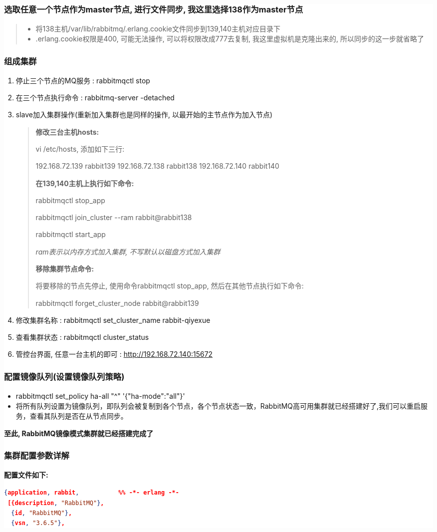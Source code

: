 ### 选取任意一个节点作为master节点, 进行文件同步, 我这里选择138作为master节点

> - 将138主机/var/lib/rabbitmq/.erlang.cookie文件同步到139,140主机对应目录下
> - .erlang.cookie权限是400, 可能无法操作, 可以将权限改成777去复制, 我这里虚拟机是克隆出来的, 所以同步的这一步就省略了

### 组成集群

1. 停止三个节点的MQ服务 : rabbitmqctl stop

2. 在三个节点执行命令 : rabbitmq-server -detached

3. slave加入集群操作(重新加入集群也是同样的操作, 以最开始的主节点作为加入节点)

   > **修改三台主机hosts:**
   >
   > vi /etc/hosts, 添加如下三行:
   >
   > 192.168.72.139 rabbit139
   > 192.168.72.138 rabbit138
   > 192.168.72.140 rabbit140
   >
   > **在139,140主机上执行如下命令:**
   >
   > rabbitmqctl stop_app
   >
   > rabbitmqctl join_cluster --ram rabbit@rabbit138
   >
   > rabbitmqctl start_app
   >
   > *ram表示以内存方式加入集群, 不写默认以磁盘方式加入集群*
   >
   > **移除集群节点命令:**
   >
   > 将要移除的节点先停止, 使用命令rabbitmqctl stop_app, 然后在其他节点执行如下命令:
   >
   > rabbitmqctl forget_cluster_node rabbit@rabbit139

4. 修改集群名称 : rabbitmqctl set_cluster_name rabbit-qiyexue

5. 查看集群状态 : rabbitmqctl cluster_status

6. 管控台界面, 任意一台主机的即可 : http://192.168.72.140:15672

### 配置镜像队列(设置镜像队列策略)

- rabbitmqctl set_policy ha-all "^" '{"ha-mode":"all"}'
- 将所有队列设置为镜像队列，即队列会被复制到各个节点，各个节点状态一致，RabbitMQ高可用集群就已经搭建好了,我们可以重启服务，查看其队列是否在从节点同步。

**至此, RabbitMQ镜像模式集群就已经搭建完成了**

### 集群配置参数详解

**配置文件如下:**

```json
{application, rabbit,           %% -*- erlang -*-
 [{description, "RabbitMQ"},
  {id, "RabbitMQ"},
  {vsn, "3.6.5"},
```